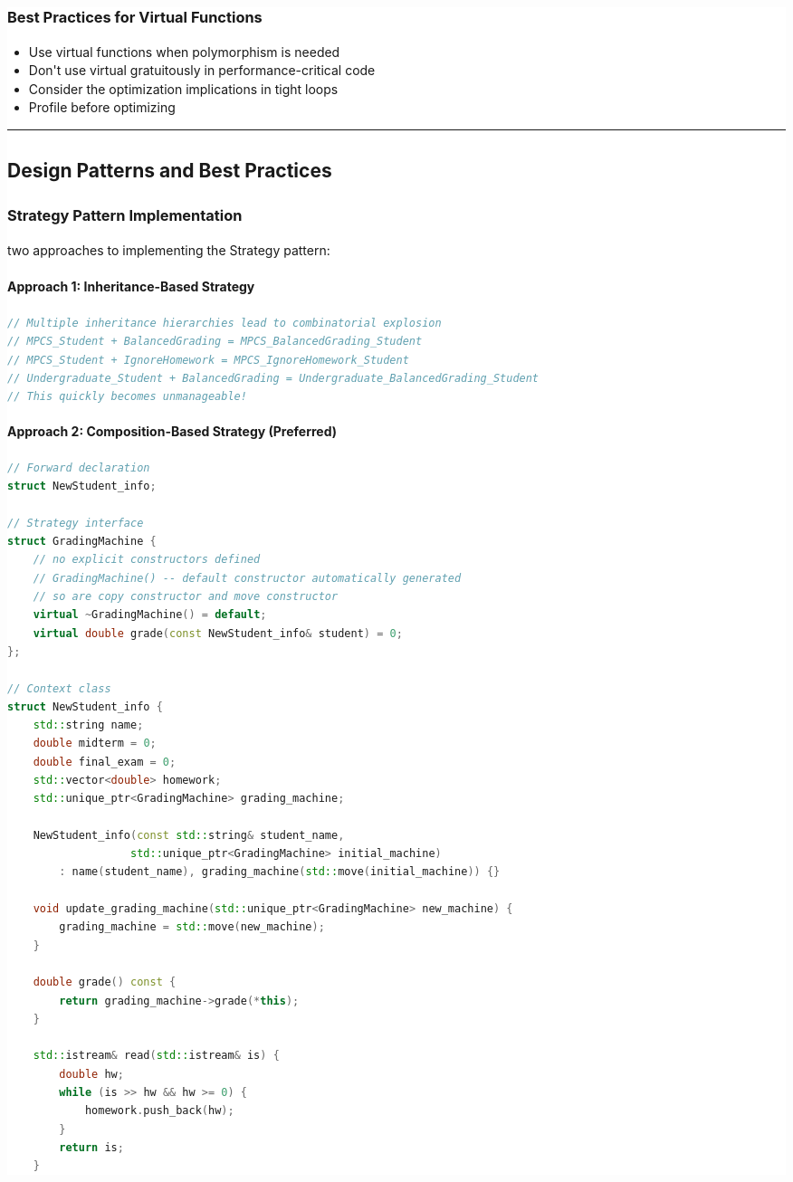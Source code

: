 ### Best Practices for Virtual Functions
- Use virtual functions when polymorphism is needed
- Don't use virtual gratuitously in performance-critical code
- Consider the optimization implications in tight loops
- Profile before optimizing

---

## Design Patterns and Best Practices

### Strategy Pattern Implementation
two approaches to implementing the Strategy pattern:

#### Approach 1: Inheritance-Based Strategy
```cpp
// Multiple inheritance hierarchies lead to combinatorial explosion
// MPCS_Student + BalancedGrading = MPCS_BalancedGrading_Student
// MPCS_Student + IgnoreHomework = MPCS_IgnoreHomework_Student
// Undergraduate_Student + BalancedGrading = Undergraduate_BalancedGrading_Student
// This quickly becomes unmanageable!
```

#### Approach 2: Composition-Based Strategy (Preferred)
```cpp
// Forward declaration
struct NewStudent_info;

// Strategy interface
struct GradingMachine {
    // no explicit constructors defined 
    // GradingMachine() -- default constructor automatically generated
    // so are copy constructor and move constructor 
    virtual ~GradingMachine() = default;
    virtual double grade(const NewStudent_info& student) = 0;
};

// Context class
struct NewStudent_info {
    std::string name;
    double midterm = 0;
    double final_exam = 0;
    std::vector<double> homework;
    std::unique_ptr<GradingMachine> grading_machine;
    
    NewStudent_info(const std::string& student_name, 
                   std::unique_ptr<GradingMachine> initial_machine)
        : name(student_name), grading_machine(std::move(initial_machine)) {}
    
    void update_grading_machine(std::unique_ptr<GradingMachine> new_machine) {
        grading_machine = std::move(new_machine);
    }
    
    double grade() const {
        return grading_machine->grade(*this);
    }
    
    std::istream& read(std::istream& is) {
        double hw;
        while (is >> hw && hw >= 0) {
            homework.push_back(hw);
        }
        return is;
    }
```